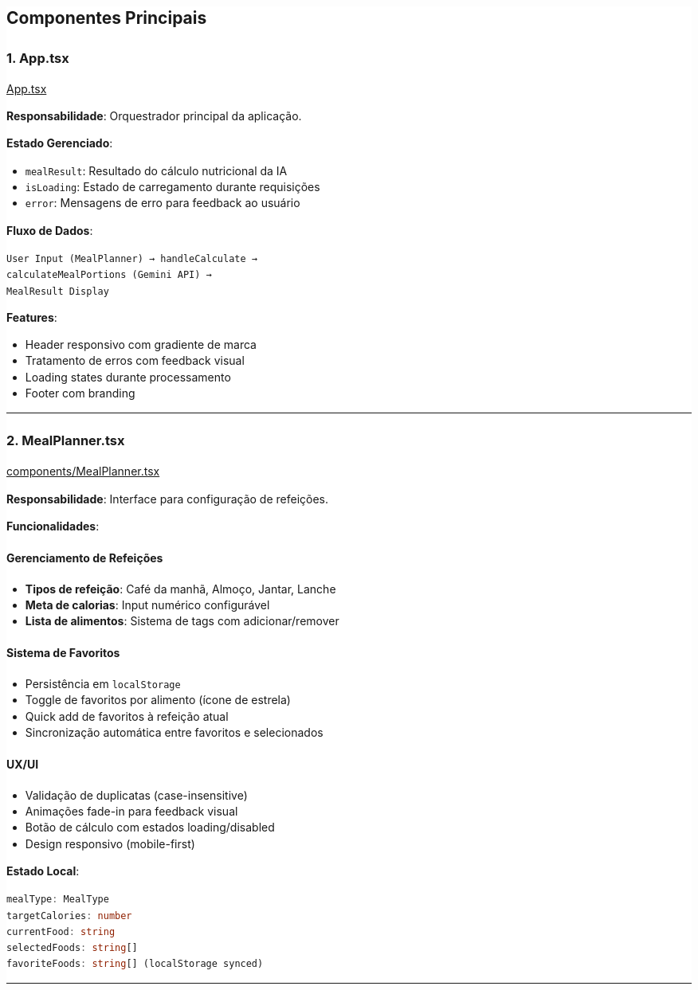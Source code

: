 
## Componentes Principais

### 1. App.tsx
[App.tsx](App.tsx)

**Responsabilidade**: Orquestrador principal da aplicação.

**Estado Gerenciado**:
- `mealResult`: Resultado do cálculo nutricional da IA
- `isLoading`: Estado de carregamento durante requisições
- `error`: Mensagens de erro para feedback ao usuário

**Fluxo de Dados**:
```
User Input (MealPlanner) → handleCalculate →
calculateMealPortions (Gemini API) →
MealResult Display
```

**Features**:
- Header responsivo com gradiente de marca
- Tratamento de erros com feedback visual
- Loading states durante processamento
- Footer com branding

---

### 2. MealPlanner.tsx
[components/MealPlanner.tsx](components/MealPlanner.tsx)

**Responsabilidade**: Interface para configuração de refeições.

**Funcionalidades**:

#### Gerenciamento de Refeições
- **Tipos de refeição**: Café da manhã, Almoço, Jantar, Lanche
- **Meta de calorias**: Input numérico configurável
- **Lista de alimentos**: Sistema de tags com adicionar/remover

#### Sistema de Favoritos
- Persistência em `localStorage`
- Toggle de favoritos por alimento (ícone de estrela)
- Quick add de favoritos à refeição atual
- Sincronização automática entre favoritos e selecionados

#### UX/UI
- Validação de duplicatas (case-insensitive)
- Animações fade-in para feedback visual
- Botão de cálculo com estados loading/disabled
- Design responsivo (mobile-first)

**Estado Local**:
```typescript
mealType: MealType
targetCalories: number
currentFood: string
selectedFoods: string[]
favoriteFoods: string[] (localStorage synced)
```

---